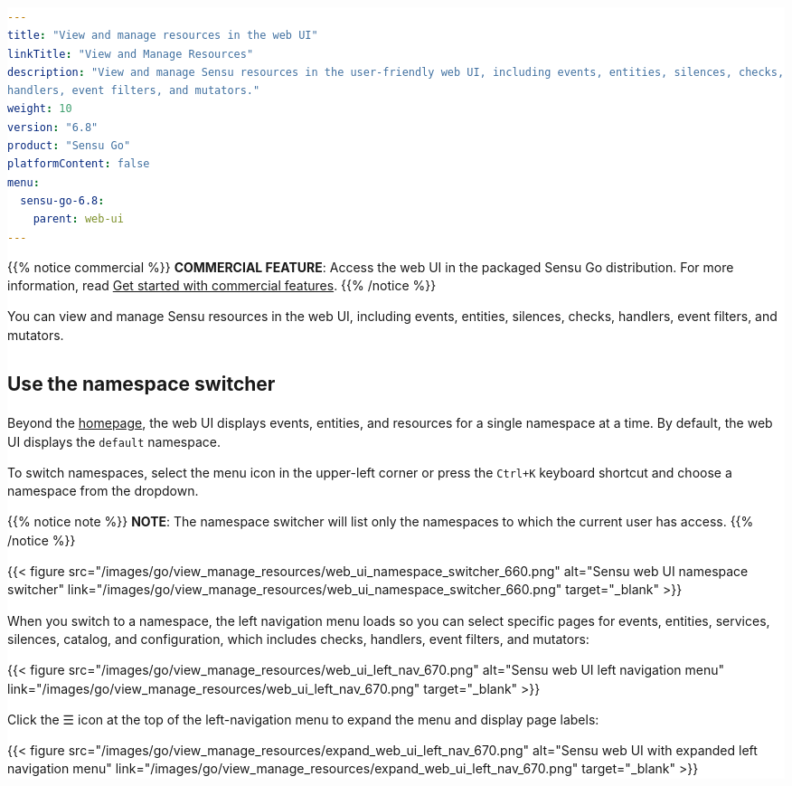 ```yaml
---
title: "View and manage resources in the web UI"
linkTitle: "View and Manage Resources"
description: "View and manage Sensu resources in the user-friendly web UI, including events, entities, silences, checks, handlers, event filters, and mutators."
weight: 10
version: "6.8"
product: "Sensu Go"
platformContent: false
menu:
  sensu-go-6.8:
    parent: web-ui
---
```


{{% notice commercial %}}
**COMMERCIAL FEATURE**: Access the web UI in the packaged Sensu Go distribution.
For more information, read [Get started with commercial features](../../commercial/).
{{% /notice %}}

You can view and manage Sensu resources in the web UI, including events, entities, silences, checks, handlers, event filters, and mutators.

## Use the namespace switcher

Beyond the [homepage][1], the web UI displays events, entities, and resources for a single namespace at a time.
By default, the web UI displays the `default` namespace.

To switch namespaces, select the menu icon in the upper-left corner or press the `Ctrl+K` keyboard shortcut and choose a namespace from the dropdown.

{{% notice note %}}
**NOTE**: The namespace switcher will list only the namespaces to which the current user has access.
{{% /notice %}}

{{< figure src="/images/go/view_manage_resources/web_ui_namespace_switcher_660.png" alt="Sensu web UI namespace switcher" link="/images/go/view_manage_resources/web_ui_namespace_switcher_660.png" target="_blank" >}}

When you switch to a namespace, the left navigation menu loads so you can select specific pages for events, entities, services, silences, catalog, and configuration, which includes checks, handlers, event filters, and mutators:

{{< figure src="/images/go/view_manage_resources/web_ui_left_nav_670.png" alt="Sensu web UI left navigation menu" link="/images/go/view_manage_resources/web_ui_left_nav_670.png" target="_blank" >}}

Click the ☰ icon at the top of the left-navigation menu to expand the menu and display page labels:

{{< figure src="/images/go/view_manage_resources/expand_web_ui_left_nav_670.png" alt="Sensu web UI with expanded left navigation menu" link="/images/go/view_manage_resources/expand_web_ui_left_nav_670.png" target="_blank" >}}


[1]: ../#webui-homepage
[2]: ../bsm-module/